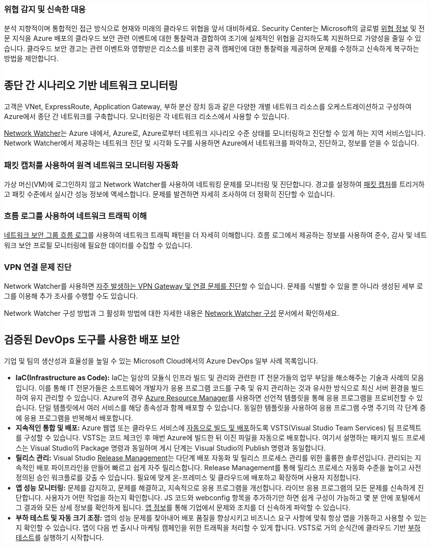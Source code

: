 ### <a name="detect-threats-and-respond-fast"></a>위협 감지 및 신속한 대응
분석 지향적이며 통합적인 접근 방식으로 현재와 미래의 클라우드 위협을 앞서 대비하세요. Security Center는 Microsoft의 글로벌 [위협 정보](https://docs.microsoft.com/azure/security-center/security-center-detection-capabilities) 및 전문 지식을 Azure 배포의 클라우드 보안 관련 이벤트에 대한 통찰력과 결합하여 조기에 실제적인 위협을 감지하도록 지원하므로 가양성을 줄일 수 있습니다. 클라우드 보안 경고는 관련 이벤트와 영향받은 리소스를 비롯한 공격 캠페인에 대한 통찰력을 제공하며 문제를 수정하고 신속하게 복구하는 방법을 제안합니다.

## <a name="end-to-end-scenario-based-network-monitoring"></a>종단 간 시나리오 기반 네트워크 모니터링
고객은 VNet, ExpressRoute, Application Gateway, 부하 분산 장치 등과 같은 다양한 개별 네트워크 리소스를 오케스트레이션하고 구성하여 Azure에서 종단 간 네트워크를 구축합니다. 모니터링은 각 네트워크 리소스에서 사용할 수 있습니다.

[Network Watcher](https://docs.microsoft.com/azure/network-watcher/network-watcher-monitoring-overview)는 Azure 내에서, Azure로, Azure로부터 네트워크 시나리오 수준 상태를 모니터링하고 진단할 수 있게 하는 지역 서비스입니다. Network Watcher에서 제공하는 네트워크 진단 및 시각화 도구를 사용하면 Azure에서 네트워크를 파악하고, 진단하고, 정보를 얻을 수 있습니다.

### <a name="automate-remote-network-monitoring-with-packet-capture"></a>패킷 캡처를 사용하여 원격 네트워크 모니터링 자동화
가상 머신(VM)에 로그인하지 않고 Network Watcher를 사용하여 네트워킹 문제를 모니터링 및 진단합니다. 경고를 설정하여 [패킷 캡처](https://docs.microsoft.com/azure/network-watcher/network-watcher-alert-triggered-packet-capture)를 트리거하고 패킷 수준에서 실시간 성능 정보에 액세스합니다. 문제를 발견하면 자세히 조사하여 더 정확히 진단할 수 있습니다.

### <a name="gain-insight-into-your-network-traffic-using-flow-logs"></a>흐름 로그를 사용하여 네트워크 트래픽 이해
[네트워크 보안 그룹 흐름 로그](https://docs.microsoft.com/azure/network-watcher/network-watcher-nsg-flow-logging-overview)를 사용하여 네트워크 트래픽 패턴을 더 자세히 이해합니다. 흐름 로그에서 제공하는 정보를 사용하여 준수, 감사 및 네트워크 보안 프로필 모니터링에 필요한 데이터를 수집할 수 있습니다.

### <a name="diagnose-vpn-connectivity-issues"></a>VPN 연결 문제 진단
Network Watcher를 사용하면 [자주 발생하는 VPN Gateway 및 연결 문제를 진단](https://docs.microsoft.com/azure/network-watcher/network-watcher-diagnose-on-premises-connectivity)할 수 있습니다. 문제를 식별할 수 있을 뿐 아니라 생성된 세부 로그를 이용해 추가 조사를 수행할 수도 있습니다.

Network Watcher 구성 방법과 그 활성화 방법에 대한 자세한 내용은 [Network Watcher 구성](https://docs.microsoft.com/azure/network-watcher/network-watcher-create) 문서에서 확인하세요.

## <a name="secure-deployment-using-proven-devops-tools"></a>검증된 DevOps 도구를 사용한 배포 보안
기업 및 팀의 생산성과 효율성을 높일 수 있는 Microsoft Cloud에서의 Azure DevOps 일부 사례 목록입니다.

-   **IaC(Infrastructure as Code):** IaC는 일상의 모듈식 인프라 빌드 및 관리와 관련한 IT 전문가들의 업무 부담을 해소해주는 기술과 사례의 모음입니다. 이를 통해 IT 전문가들은 소프트웨어 개발자가 응용 프로그램 코드를 구축 및 유지 관리하는 것과 유사한 방식으로 최신 서버 환경을 빌드하여 유지 관리할 수 있습니다. Azure의 경우 [Azure Resource Manager]( https://azure.microsoft.com/documentation/articles/resource-group-authoring-templates/)를 사용하면 선언적 템플릿을 통해 응용 프로그램을 프로비전할 수 있습니다. 단일 템플릿에서 여러 서비스를 해당 종속성과 함께 배포할 수 있습니다. 동일한 템플릿을 사용하여 응용 프로그램 수명 주기의 각 단계 중에 응용 프로그램을 반복해서 배포합니다.
-   **지속적인 통합 및 배포:** Azure 웹앱 또는 클라우드 서비스에 [자동으로 빌드 및 배포](https://www.visualstudio.com/docs/build/overview)하도록 VSTS(Visual Studio Team Services) 팀 프로젝트를 구성할 수 있습니다. VSTS는 코드 체크인 후 매번 Azure에 빌드한 뒤 이진 파일을 자동으로 배포합니다. 여기서 설명하는 패키지 빌드 프로세스는 Visual Studio의 Package 명령과 동일하며 게시 단계는 Visual Studio의 Publish 명령과 동일합니다.
-   **릴리스 관리:** Visual Studio [Release Management](https://msdn.microsoft.com/library/vs/alm/release/overview)는 다단계 배포 자동화 및 릴리스 프로세스 관리를 위한 훌륭한 솔루션입니다. 관리되는 지속적인 배포 파이프라인을 만들어 빠르고 쉽게 자주 릴리스합니다. Release Management를 통해 릴리스 프로세스 자동화 수준을 높이고 사전 정의된 승인 워크플로를 갖출 수 있습니다. 필요에 맞게 온-프레미스 및 클라우드에 배포하고 확장하며 사용자 지정합니다.
-   **앱 성능 모니터링:** 문제를 감지하고, 문제를 해결하고, 지속적으로 응용 프로그램을 개선합니다. 라이브 응용 프로그램의 모든 문제를 신속하게 진단합니다. 사용자가 어떤 작업을 하는지 확인합니다. JS 코드와 webconfig 항목을 추가하기만 하면 쉽게 구성이 가능하고 몇 분 안에 포털에서 그 결과와 모든 상세 정보를 확인하게 됩니다. [앱 정보](https://azure.microsoft.com/documentation/articles/app-insights-start-monitoring-app-health-usage/)를 통해 기업에서 문제와 조치를 더 신속하게 파악할 수 있습니다.
-   **부하 테스트 및 자동 크기 조정:** 앱의 성능 문제를 찾아내어 배포 품질을 향상시키고 비즈니스 요구 사항에 맞춰 항상 앱을 가동하고 사용할 수 있는지 확인할 수 있습니다. 앱이 다음 번 출시나 마케팅 캠페인을 위한 트래픽을 처리할 수 있게 합니다. VSTS로 거의 순식간에 클라우드 기반 [부하 테스트](https://www.visualstudio.com/docs/test/performance-testing/getting-started/getting-started-with-performance-testing)를 실행하기 시작합니다.
